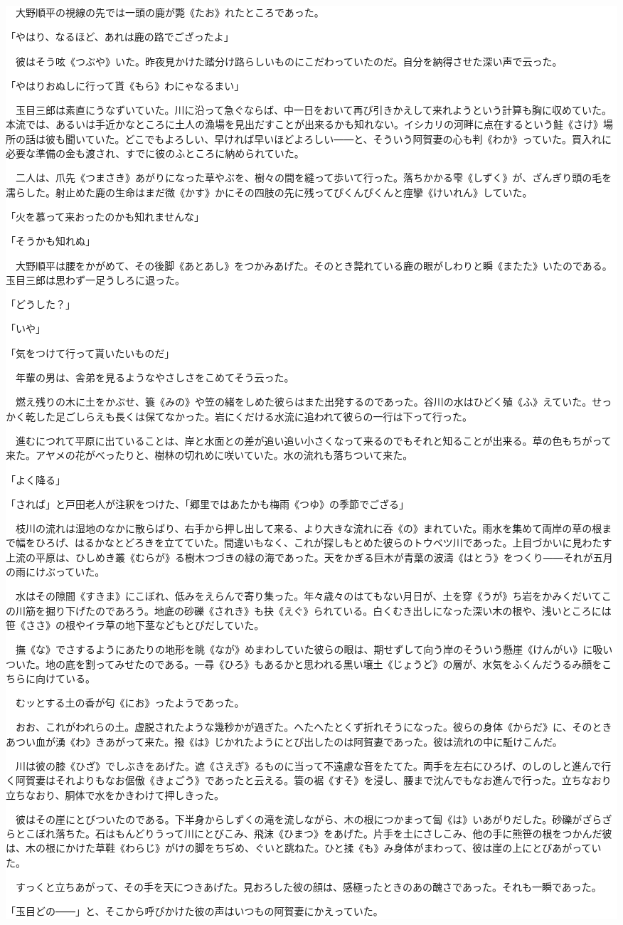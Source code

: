 　大野順平の視線の先では一頭の鹿が斃《たお》れたところであった。

「やはり、なるほど、あれは鹿の路でござったよ」

　彼はそう呟《つぶや》いた。昨夜見かけた踏分け路らしいものにこだわっていたのだ。自分を納得させた深い声で云った。

「やはりおぬしに行って貰《もら》わにゃなるまい」

　玉目三郎は素直にうなずいていた。川に沿って急ぐならば、中一日をおいて再び引きかえして来れようという計算も胸に収めていた。本流では、あるいは手近かなところに土人の漁場を見出だすことが出来るかも知れない。イシカリの河畔に点在するという鮭《さけ》場所の話は彼も聞いていた。どこでもよろしい、早ければ早いほどよろしい――と、そういう阿賀妻の心も判《わか》っていた。買入れに必要な準備の金も渡され、すでに彼のふところに納められていた。

　二人は、爪先《つまさき》あがりになった草やぶを、樹々の間を縫って歩いて行った。落ちかかる雫《しずく》が、ざんぎり頭の毛を濡らした。射止めた鹿の生命はまだ微《かす》かにその四肢の先に残ってぴくんぴくんと痙攣《けいれん》していた。

「火を慕って来おったのかも知れませんな」

「そうかも知れぬ」

　大野順平は腰をかがめて、その後脚《あとあし》をつかみあげた。そのとき斃れている鹿の眼がしわりと瞬《またた》いたのである。玉目三郎は思わず一足うしろに退った。

「どうした？」

「いや」

「気をつけて行って貰いたいものだ」

　年輩の男は、舎弟を見るようなやさしさをこめてそう云った。

　燃え残りの木に土をかぶせ、簑《みの》や笠の緒をしめた彼らはまた出発するのであった。谷川の水はひどく殖《ふ》えていた。せっかく乾した足ごしらえも長くは保てなかった。岩にくだける水流に追われて彼らの一行は下って行った。

　進むにつれて平原に出ていることは、岸と水面との差が追い追い小さくなって来るのでもそれと知ることが出来る。草の色もちがって来た。アヤメの花がべったりと、樹林の切れめに咲いていた。水の流れも落ちついて来た。

「よく降る」

「されば」と戸田老人が注釈をつけた、「郷里ではあたかも梅雨《つゆ》の季節でござる」

　枝川の流れは湿地のなかに散らばり、右手から押し出して来る、より大きな流れに呑《の》まれていた。雨水を集めて両岸の草の根まで幅をひろげ、はるかなとどろきを立てていた。間違いもなく、これが探しもとめた彼らのトウベツ川であった。上目づかいに見わたす上流の平原は、ひしめき叢《むらが》る樹木つづきの緑の海であった。天をかぎる巨木が青葉の波濤《はとう》をつくり――それが五月の雨にけぶっていた。

　水はその隙間《すきま》にこぼれ、低みをえらんで寄り集った。年々歳々のはてもない月日が、土を穿《うが》ち岩をかみくだいてこの川筋を掘り下げたのであろう。地底の砂礫《されき》も抉《えぐ》られている。白くむき出しになった深い木の根や、浅いところには笹《ささ》の根やイラ草の地下茎などもとびだしていた。

　撫《な》でさするようにあたりの地形を眺《なが》めまわしていた彼らの眼は、期せずして向う岸のそういう懸崖《けんがい》に吸いついた。地の底を割ってみせたのである。一尋《ひろ》もあるかと思われる黒い壌土《じょうど》の層が、水気をふくんだうるみ顔をこちらに向けている。

　むッとする土の香が匂《にお》ったようであった。

　おお、これがわれらの土。虚脱されたような幾秒かが過ぎた。へたへたとくず折れそうになった。彼らの身体《からだ》に、そのときあつい血が湧《わ》きあがって来た。撥《は》じかれたようにとび出したのは阿賀妻であった。彼は流れの中に駈けこんだ。

　川は彼の膝《ひざ》でしぶきをあげた。遮《さえぎ》るものに当って不遠慮な音をたてた。両手を左右にひろげ、のしのしと進んで行く阿賀妻はそれよりもなお倨傲《きょごう》であったと云える。簑の裾《すそ》を浸し、腰まで沈んでもなお進んで行った。立ちなおり立ちなおり、胴体で水をかきわけて押しきった。

　彼はその崖にとびついたのである。下半身からしずくの滝を流しながら、木の根につかまって匐《は》いあがりだした。砂礫がざらざらとこぼれ落ちた。石はもんどりうって川にとびこみ、飛沫《ひまつ》をあげた。片手を土にさしこみ、他の手に熊笹の根をつかんだ彼は、木の根にかけた草鞋《わらじ》がけの脚をちぢめ、ぐいと跳ねた。ひと揉《も》み身体がまわって、彼は崖の上にとびあがっていた。

　すっくと立ちあがって、その手を天につきあげた。見おろした彼の顔は、感極ったときのあの醜さであった。それも一瞬であった。

「玉目どの――」と、そこから呼びかけた彼の声はいつもの阿賀妻にかえっていた。
